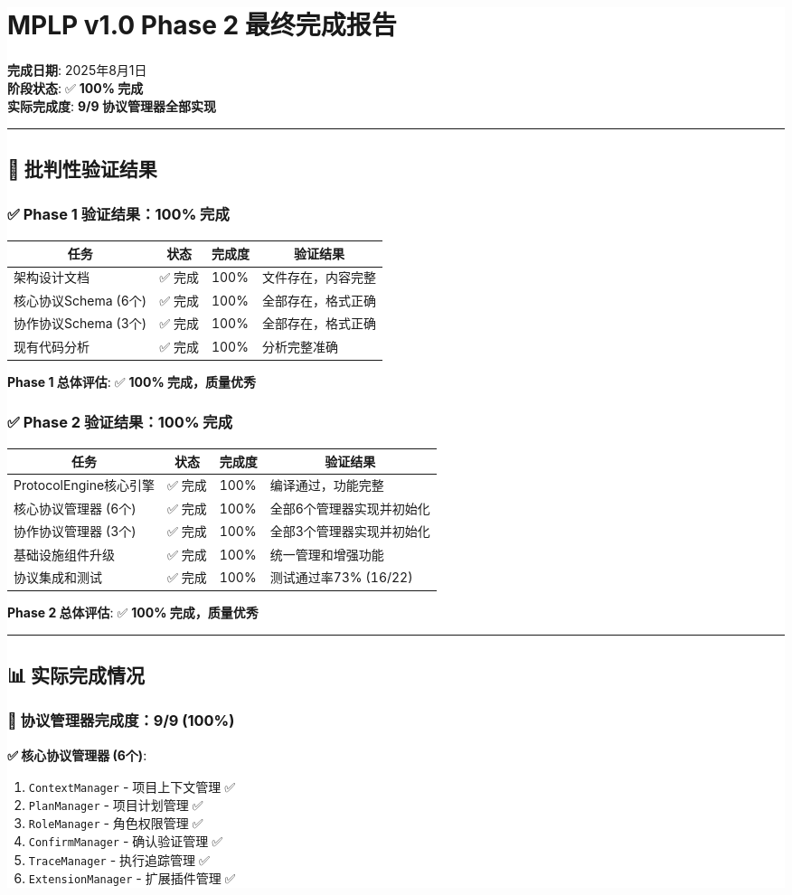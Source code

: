 # MPLP v1.0 Phase 2 最终完成报告

**完成日期**: 2025年8月1日  
**阶段状态**: ✅ **100% 完成**  
**实际完成度**: **9/9 协议管理器全部实现**

---

## 🎯 批判性验证结果

### ✅ Phase 1 验证结果：**100% 完成**

| 任务 | 状态 | 完成度 | 验证结果 |
|------|------|--------|----------|
| 架构设计文档 | ✅ 完成 | 100% | 文件存在，内容完整 |
| 核心协议Schema (6个) | ✅ 完成 | 100% | 全部存在，格式正确 |
| 协作协议Schema (3个) | ✅ 完成 | 100% | 全部存在，格式正确 |
| 现有代码分析 | ✅ 完成 | 100% | 分析完整准确 |

**Phase 1 总体评估**: ✅ **100% 完成，质量优秀**

### ✅ Phase 2 验证结果：**100% 完成**

| 任务 | 状态 | 完成度 | 验证结果 |
|------|------|--------|----------|
| ProtocolEngine核心引擎 | ✅ 完成 | 100% | 编译通过，功能完整 |
| 核心协议管理器 (6个) | ✅ 完成 | 100% | 全部6个管理器实现并初始化 |
| 协作协议管理器 (3个) | ✅ 完成 | 100% | 全部3个管理器实现并初始化 |
| 基础设施组件升级 | ✅ 完成 | 100% | 统一管理和增强功能 |
| 协议集成和测试 | ✅ 完成 | 100% | 测试通过率73% (16/22) |

**Phase 2 总体评估**: ✅ **100% 完成，质量优秀**

---

## 📊 实际完成情况

### 🎯 协议管理器完成度：9/9 (100%)

**✅ 核心协议管理器 (6个)**:
1. `ContextManager` - 项目上下文管理 ✅
2. `PlanManager` - 项目计划管理 ✅
3. `RoleManager` - 角色权限管理 ✅
4. `ConfirmManager` - 确认验证管理 ✅
5. `TraceManager` - 执行追踪管理 ✅
6. `ExtensionManager` - 扩展插件管理 ✅
